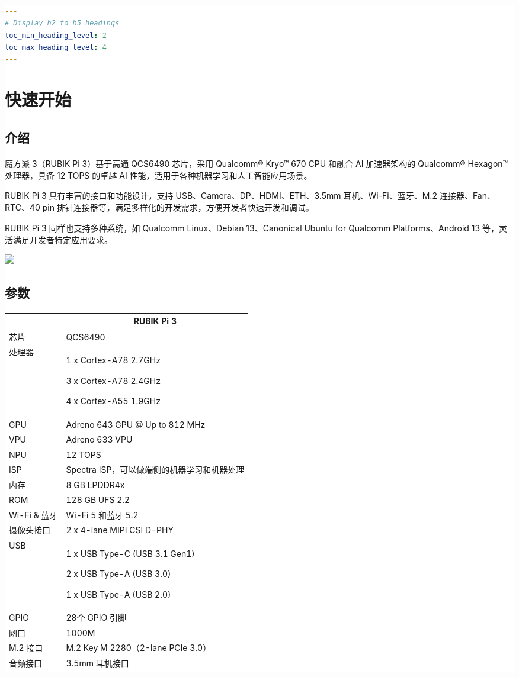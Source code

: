 ```yaml
---
# Display h2 to h5 headings
toc_min_heading_level: 2
toc_max_heading_level: 4
---
```

# 快速开始

## 介绍

魔方派 3（RUBIK Pi 3）基于高通 QCS6490 芯片，采用  Qualcomm® Kryo™ 670 CPU 和融合 AI 加速器架构的 Qualcomm® Hexagon™ 处理器，具备 12 TOPS 的卓越 AI 性能，适用于各种机器学习和人工智能应用场景。

RUBIK Pi 3 具有丰富的接口和功能设计，支持 USB、Camera、DP、HDMI、ETH、3.5mm 耳机、Wi-Fi、蓝牙、M.2 连接器、Fan、RTC、40 pin 排针连接器等，满足多样化的开发需求，方便开发者快速开发和调试。

RUBIK Pi 3 同样也支持多种系统，如 Qualcomm Linux、Debian 13、Canonical Ubuntu for Qualcomm Platforms、Android 13 等，灵活满足开发者特定应用要求。

![](images/02.png)

## 参数


|              | **RUBIK Pi 3**                                                                                     |
| -------------- | ---------------------------------------------------------------------------------------------------- |
| 芯片         | QCS6490                                                                                            |
| 处理器       | <p>1 x Cortex-A78 2.7GHz</p><p>3 x Cortex-A78 2.4GHz</p><p>4 x Cortex-A55 1.9GHz</p>               |
| GPU          | Adreno 643 GPU @ Up to 812 MHz                                                                     |
| VPU          | Adreno 633 VPU                                                                                     |
| NPU          | 12 TOPS                                                                                            |
| ISP          | Spectra ISP，可以做端侧的机器学习和机器处理                                                        |
| 内存         | 8 GB LPDDR4x                                                                                       |
| ROM          | 128 GB UFS 2.2                                                                                     |
| Wi-Fi & 蓝牙 | Wi-Fi 5 和蓝牙 5.2                                                                                 |
| 摄像头接口   | 2 x 4-lane MIPI CSI D-PHY                                                                          |
| USB          | <p>1 x USB Type-C (USB 3.1 Gen1)</p><p>2 x USB Type-A (USB 3.0)</p><p>1 x USB Type-A (USB 2.0)</p> |
| GPIO         | 28个 GPIO 引脚                                                                                     |
| 网口         | 1000M                                                                                              |
| M.2 接口     | M.2 Key M  2280（2-lane PCIe 3.0）                                                                 |
| 音频接口     | 3.5mm 耳机接口                                                                                     |
